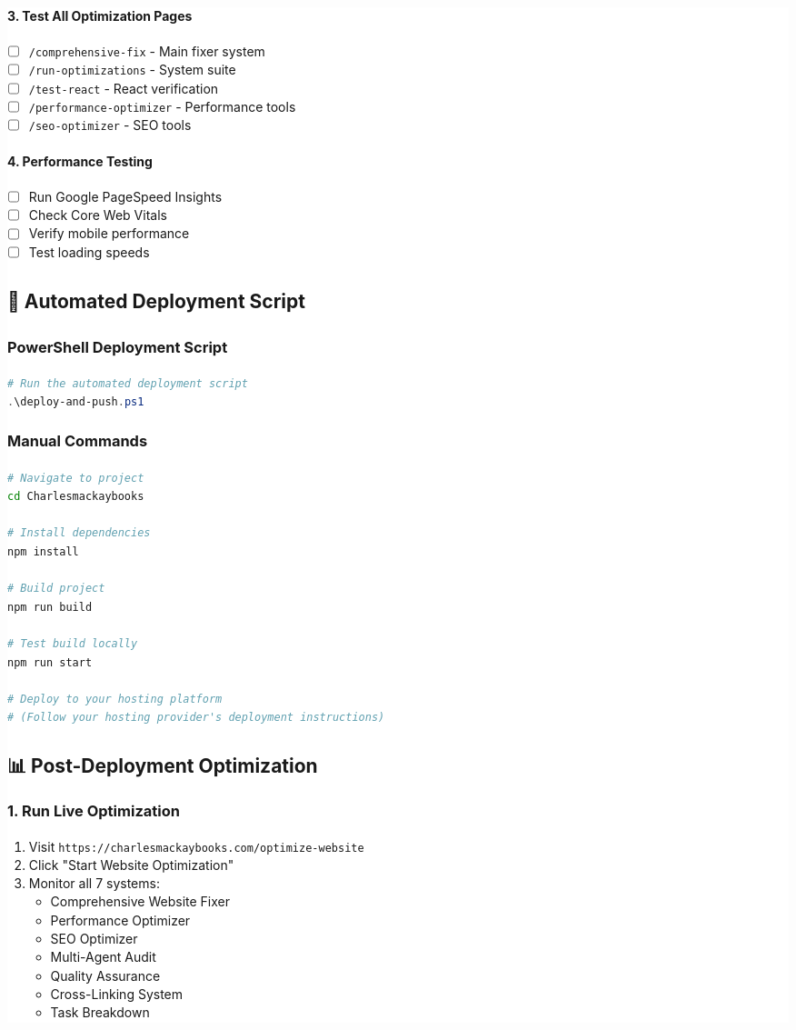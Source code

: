 #### 3. Test All Optimization Pages
- [ ] `/comprehensive-fix` - Main fixer system
- [ ] `/run-optimizations` - System suite
- [ ] `/test-react` - React verification
- [ ] `/performance-optimizer` - Performance tools
- [ ] `/seo-optimizer` - SEO tools

#### 4. Performance Testing
- [ ] Run Google PageSpeed Insights
- [ ] Check Core Web Vitals
- [ ] Verify mobile performance
- [ ] Test loading speeds

## 🔧 Automated Deployment Script

### PowerShell Deployment Script
```powershell
# Run the automated deployment script
.\deploy-and-push.ps1
```

### Manual Commands
```bash
# Navigate to project
cd Charlesmackaybooks

# Install dependencies
npm install

# Build project
npm run build

# Test build locally
npm run start

# Deploy to your hosting platform
# (Follow your hosting provider's deployment instructions)
```

## 📊 Post-Deployment Optimization

### 1. Run Live Optimization
1. Visit `https://charlesmackaybooks.com/optimize-website`
2. Click "Start Website Optimization"
3. Monitor all 7 systems:
   - Comprehensive Website Fixer
   - Performance Optimizer
   - SEO Optimizer
   - Multi-Agent Audit
   - Quality Assurance
   - Cross-Linking System
   - Task Breakdown
